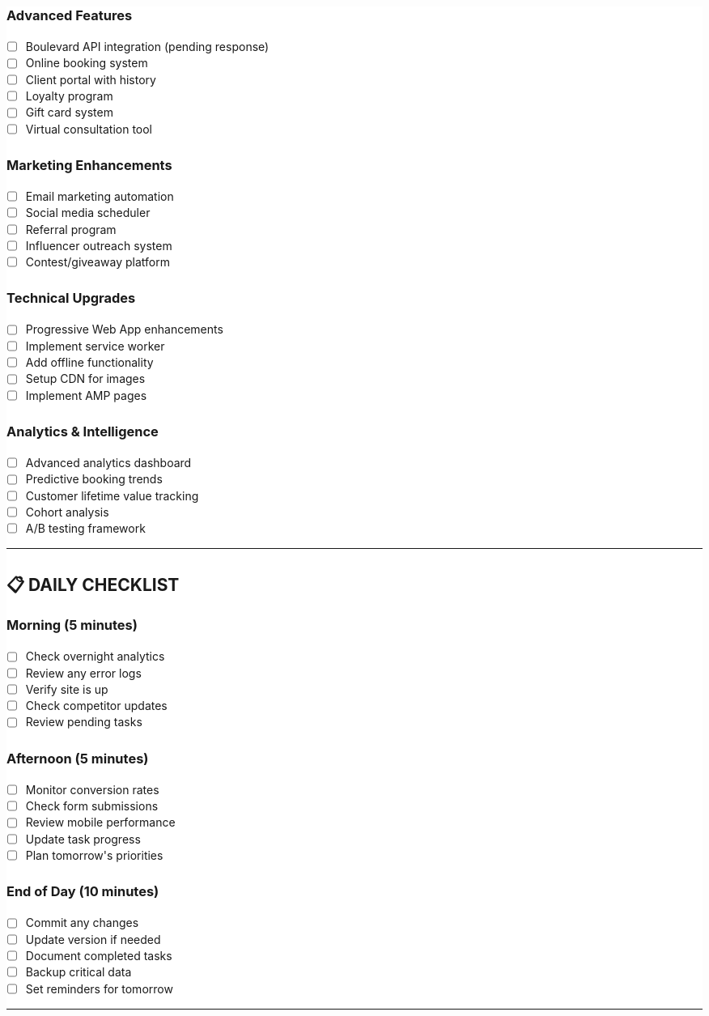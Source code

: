 ### Advanced Features
- [ ] Boulevard API integration (pending response)
- [ ] Online booking system
- [ ] Client portal with history
- [ ] Loyalty program
- [ ] Gift card system
- [ ] Virtual consultation tool

### Marketing Enhancements
- [ ] Email marketing automation
- [ ] Social media scheduler
- [ ] Referral program
- [ ] Influencer outreach system
- [ ] Contest/giveaway platform

### Technical Upgrades
- [ ] Progressive Web App enhancements
- [ ] Implement service worker
- [ ] Add offline functionality
- [ ] Setup CDN for images
- [ ] Implement AMP pages

### Analytics & Intelligence
- [ ] Advanced analytics dashboard
- [ ] Predictive booking trends
- [ ] Customer lifetime value tracking
- [ ] Cohort analysis
- [ ] A/B testing framework

---

## 📋 DAILY CHECKLIST

### Morning (5 minutes)
- [ ] Check overnight analytics
- [ ] Review any error logs
- [ ] Verify site is up
- [ ] Check competitor updates
- [ ] Review pending tasks

### Afternoon (5 minutes)
- [ ] Monitor conversion rates
- [ ] Check form submissions
- [ ] Review mobile performance
- [ ] Update task progress
- [ ] Plan tomorrow's priorities

### End of Day (10 minutes)
- [ ] Commit any changes
- [ ] Update version if needed
- [ ] Document completed tasks
- [ ] Backup critical data
- [ ] Set reminders for tomorrow

---